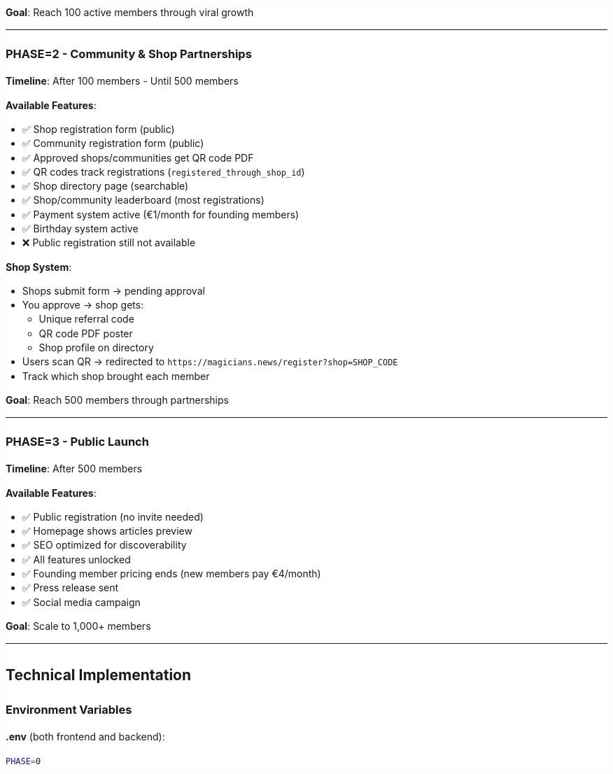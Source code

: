 **Goal**: Reach 100 active members through viral growth

---

### PHASE=2 - Community & Shop Partnerships
**Timeline**: After 100 members - Until 500 members

**Available Features**:
- ✅ Shop registration form (public)
- ✅ Community registration form (public)
- ✅ Approved shops/communities get QR code PDF
- ✅ QR codes track registrations (`registered_through_shop_id`)
- ✅ Shop directory page (searchable)
- ✅ Shop/community leaderboard (most registrations)
- ✅ Payment system active (€1/month for founding members)
- ✅ Birthday system active
- ❌ Public registration still not available

**Shop System**:
- Shops submit form → pending approval
- You approve → shop gets:
  - Unique referral code
  - QR code PDF poster
  - Shop profile on directory
- Users scan QR → redirected to `https://magicians.news/register?shop=SHOP_CODE`
- Track which shop brought each member

**Goal**: Reach 500 members through partnerships

---

### PHASE=3 - Public Launch
**Timeline**: After 500 members

**Available Features**:
- ✅ Public registration (no invite needed)
- ✅ Homepage shows articles preview
- ✅ SEO optimized for discoverability
- ✅ All features unlocked
- ✅ Founding member pricing ends (new members pay €4/month)
- ✅ Press release sent
- ✅ Social media campaign

**Goal**: Scale to 1,000+ members

---

## Technical Implementation

### Environment Variables

**.env** (both frontend and backend):
```bash
PHASE=0
```
